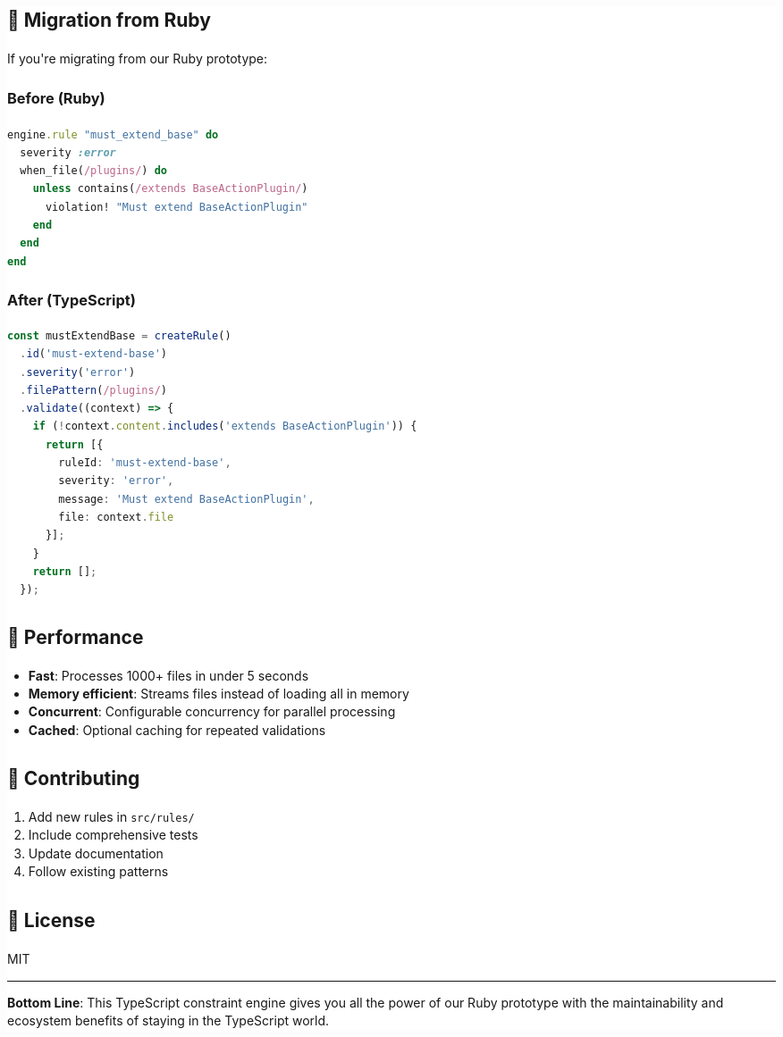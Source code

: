 ## 🚧 Migration from Ruby

If you're migrating from our Ruby prototype:

### Before (Ruby)
```ruby
engine.rule "must_extend_base" do
  severity :error
  when_file(/plugins/) do
    unless contains(/extends BaseActionPlugin/)
      violation! "Must extend BaseActionPlugin"
    end
  end
end
```

### After (TypeScript)
```typescript
const mustExtendBase = createRule()
  .id('must-extend-base')
  .severity('error')
  .filePattern(/plugins/)
  .validate((context) => {
    if (!context.content.includes('extends BaseActionPlugin')) {
      return [{
        ruleId: 'must-extend-base',
        severity: 'error',
        message: 'Must extend BaseActionPlugin',
        file: context.file
      }];
    }
    return [];
  });
```

## 🎯 Performance

- **Fast**: Processes 1000+ files in under 5 seconds
- **Memory efficient**: Streams files instead of loading all in memory
- **Concurrent**: Configurable concurrency for parallel processing
- **Cached**: Optional caching for repeated validations

## 🤝 Contributing

1. Add new rules in `src/rules/`
2. Include comprehensive tests
3. Update documentation
4. Follow existing patterns

## 📄 License

MIT

---

**Bottom Line**: This TypeScript constraint engine gives you all the power of our Ruby prototype with the maintainability and ecosystem benefits of staying in the TypeScript world.